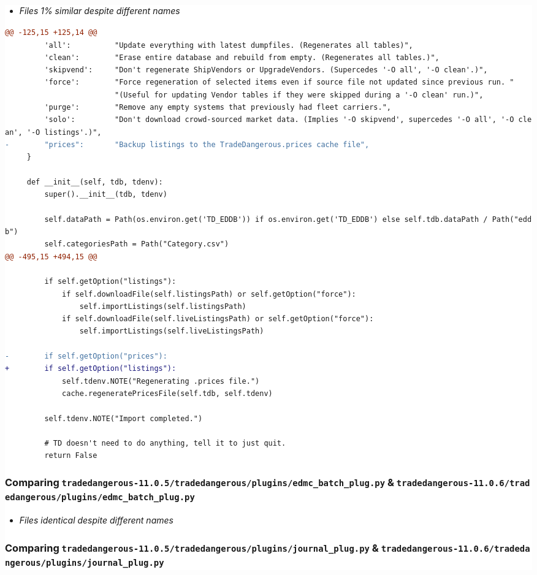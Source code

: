  * *Files 1% similar despite different names*

```diff
@@ -125,15 +125,14 @@
         'all':          "Update everything with latest dumpfiles. (Regenerates all tables)",
         'clean':        "Erase entire database and rebuild from empty. (Regenerates all tables.)",
         'skipvend':     "Don't regenerate ShipVendors or UpgradeVendors. (Supercedes '-O all', '-O clean'.)",
         'force':        "Force regeneration of selected items even if source file not updated since previous run. "
                         "(Useful for updating Vendor tables if they were skipped during a '-O clean' run.)",
         'purge':        "Remove any empty systems that previously had fleet carriers.",
         'solo':         "Don't download crowd-sourced market data. (Implies '-O skipvend', supercedes '-O all', '-O clean', '-O listings'.)",
-        "prices":       "Backup listings to the TradeDangerous.prices cache file",
     }
     
     def __init__(self, tdb, tdenv):
         super().__init__(tdb, tdenv)
         
         self.dataPath = Path(os.environ.get('TD_EDDB')) if os.environ.get('TD_EDDB') else self.tdb.dataPath / Path("eddb")
         self.categoriesPath = Path("Category.csv")
@@ -495,15 +494,15 @@
         
         if self.getOption("listings"):
             if self.downloadFile(self.listingsPath) or self.getOption("force"):
                 self.importListings(self.listingsPath)
             if self.downloadFile(self.liveListingsPath) or self.getOption("force"):
                 self.importListings(self.liveListingsPath)
         
-        if self.getOption("prices"):
+        if self.getOption("listings"):
             self.tdenv.NOTE("Regenerating .prices file.")
             cache.regeneratePricesFile(self.tdb, self.tdenv)
         
         self.tdenv.NOTE("Import completed.")
         
         # TD doesn't need to do anything, tell it to just quit.
         return False
```

### Comparing `tradedangerous-11.0.5/tradedangerous/plugins/edmc_batch_plug.py` & `tradedangerous-11.0.6/tradedangerous/plugins/edmc_batch_plug.py`

 * *Files identical despite different names*

### Comparing `tradedangerous-11.0.5/tradedangerous/plugins/journal_plug.py` & `tradedangerous-11.0.6/tradedangerous/plugins/journal_plug.py`
